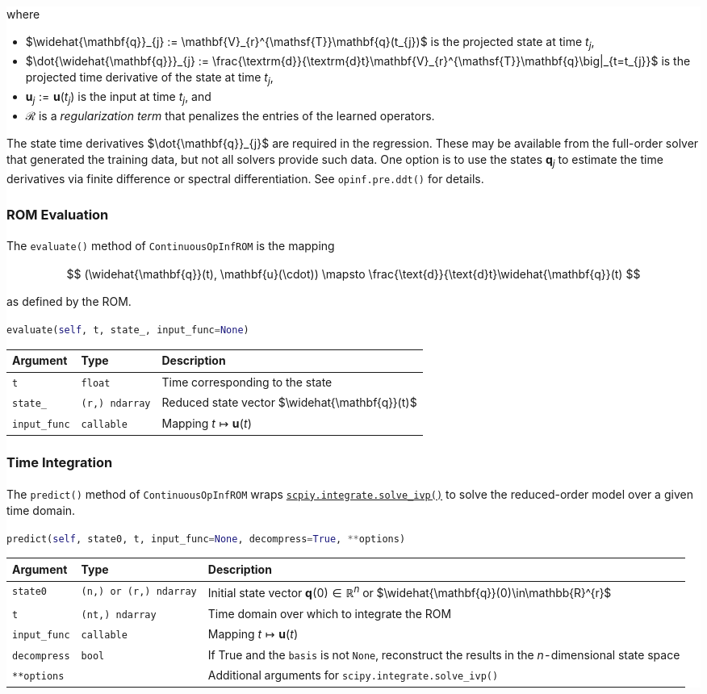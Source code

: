 where
- $\widehat{\mathbf{q}}_{j} := \mathbf{V}_{r}^{\mathsf{T}}\mathbf{q}(t_{j})$ is the projected state at time $t_{j}$,
- $\dot{\widehat{\mathbf{q}}}_{j} := \frac{\textrm{d}}{\textrm{d}t}\mathbf{V}_{r}^{\mathsf{T}}\mathbf{q}\big|_{t=t_{j}}$ is the projected time derivative of the state at time $t_{j}$,
- $\mathbf{u}_{j} := \mathbf{u}(t_j)$ is the input at time $t_{j}$, and
- $\mathcal{R}$ is a _regularization term_ that penalizes the entries of the learned operators.

The state time derivatives $\dot{\mathbf{q}}_{j}$ are required in the regression.
These may be available from the full-order solver that generated the training data, but not all solvers provide such data.
One option is to use the states $\mathbf{q}_{j}$ to estimate the time derivatives via finite difference or spectral differentiation.
See `opinf.pre.ddt()` for details.

### ROM Evaluation

The `evaluate()` method of `ContinuousOpInfROM` is the mapping

$$
(\widehat{\mathbf{q}}(t), \mathbf{u}(\cdot))
\mapsto \frac{\text{d}}{\text{d}t}\widehat{\mathbf{q}}(t)
$$

as defined by the ROM.

```python
evaluate(self, t, state_, input_func=None)
```

| Argument | Type | Description |
| :------- | :--- | :---------- |
| `t` | `float` | Time corresponding to the state |
| `state_` | `(r,) ndarray` | Reduced state vector $\widehat{\mathbf{q}}(t)$ |
| `input_func` | `callable` | Mapping $t \mapsto \mathbf{u}(t)$ |


### Time Integration

The `predict()` method of `ContinuousOpInfROM` wraps [`scpiy.integrate.solve_ivp()`](https://docs.scipy.org/doc/scipy/reference/integrate.html) to solve the reduced-order model over a given time domain.

```python
predict(self, state0, t, input_func=None, decompress=True, **options)
```

| Argument | Type | Description |
| :------- | :--- | :---------- |
| `state0` | `(n,) or (r,) ndarray` | Initial state vector $\mathbf{q}(0)\in\mathbb{R}^{n}$ or $\widehat{\mathbf{q}}(0)\in\mathbb{R}^{r}$ |
| `t` | `(nt,) ndarray` | Time domain over which to integrate the ROM |
| `input_func` | `callable` | Mapping $t \mapsto \mathbf{u}(t)$ |
| `decompress` | `bool` | If True and the `basis` is not `None`, reconstruct the results in the $n$-dimensional state space |
| `**options` | | Additional arguments for `scipy.integrate.solve_ivp()` |
